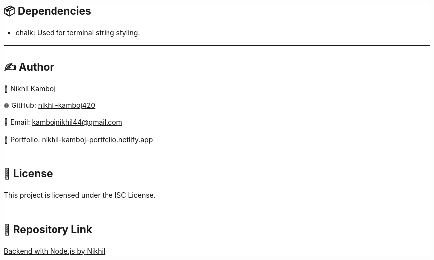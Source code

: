 
## 📦 Dependencies

- chalk: Used for terminal string styling.

---

## ✍️ Author

👤 Nikhil Kamboj

🌐 GitHub: [nikhil-kamboj420](https://github.com/nikhil-kamboj420)

📧 Email: kambojnikhil44@gmail.com

🔗 Portfolio: [nikhil-kamboj-portfolio.netlify.app](https://nikhil-kamboj-portfolio.netlify.app)

---

## 📄 License

This project is licensed under the ISC License.

---

## 🔗 Repository Link

[Backend with Node.js by Nikhil](https://github.com/nikhil-kamboj420/Backend-with-Node.js-by-Nikhil)
